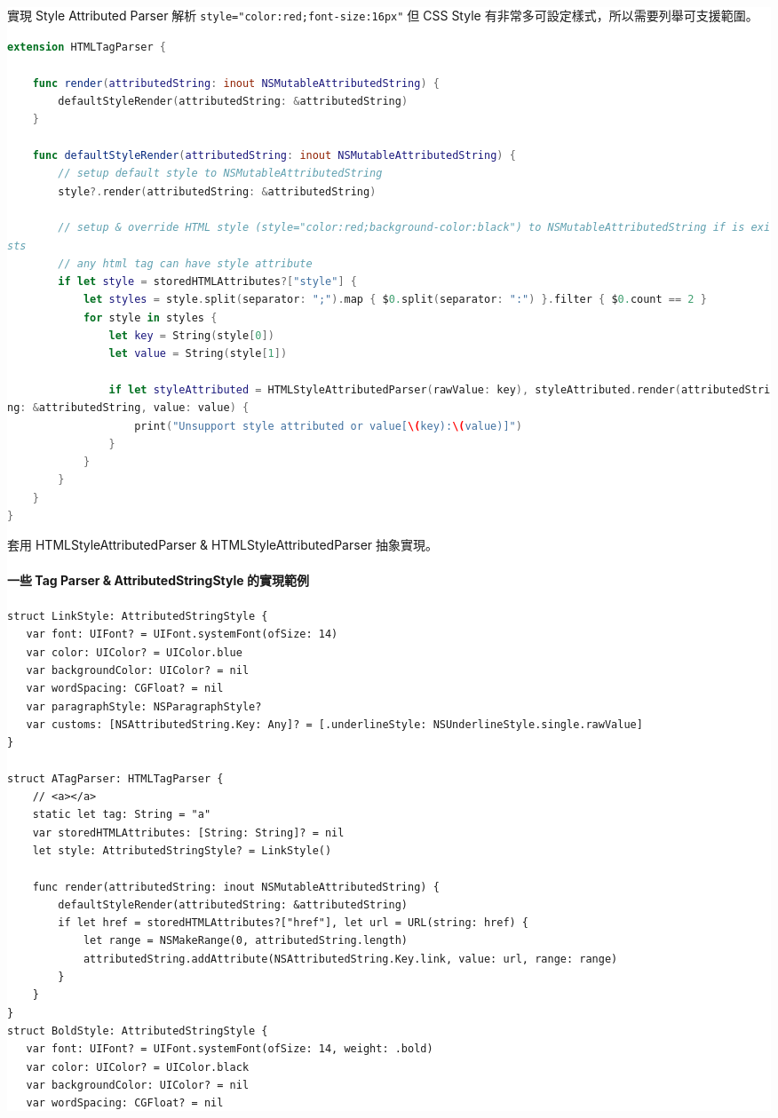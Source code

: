 實現 Style Attributed Parser 解析 `style="color:red;font-size:16px"` 但 CSS Style 有非常多可設定樣式，所以需要列舉可支援範圍。
```swift
extension HTMLTagParser {

    func render(attributedString: inout NSMutableAttributedString) {
        defaultStyleRender(attributedString: &attributedString)
    }
    
    func defaultStyleRender(attributedString: inout NSMutableAttributedString) {
        // setup default style to NSMutableAttributedString
        style?.render(attributedString: &attributedString)
        
        // setup & override HTML style (style="color:red;background-color:black") to NSMutableAttributedString if is exists
        // any html tag can have style attribute
        if let style = storedHTMLAttributes?["style"] {
            let styles = style.split(separator: ";").map { $0.split(separator: ":") }.filter { $0.count == 2 }
            for style in styles {
                let key = String(style[0])
                let value = String(style[1])
                
                if let styleAttributed = HTMLStyleAttributedParser(rawValue: key), styleAttributed.render(attributedString: &attributedString, value: value) {
                    print("Unsupport style attributed or value[\(key):\(value)]")
                }
            }
        }
    }
}
```

套用 HTMLStyleAttributedParser & HTMLStyleAttributedParser 抽象實現。
#### 一些 Tag Parser & AttributedStringStyle 的實現範例
```
struct LinkStyle: AttributedStringStyle {
   var font: UIFont? = UIFont.systemFont(ofSize: 14)
   var color: UIColor? = UIColor.blue
   var backgroundColor: UIColor? = nil
   var wordSpacing: CGFloat? = nil
   var paragraphStyle: NSParagraphStyle?
   var customs: [NSAttributedString.Key: Any]? = [.underlineStyle: NSUnderlineStyle.single.rawValue]
}

struct ATagParser: HTMLTagParser {
    // <a></a>
    static let tag: String = "a"
    var storedHTMLAttributes: [String: String]? = nil
    let style: AttributedStringStyle? = LinkStyle()
    
    func render(attributedString: inout NSMutableAttributedString) {
        defaultStyleRender(attributedString: &attributedString)
        if let href = storedHTMLAttributes?["href"], let url = URL(string: href) {
            let range = NSMakeRange(0, attributedString.length)
            attributedString.addAttribute(NSAttributedString.Key.link, value: url, range: range)
        }
    }
}
struct BoldStyle: AttributedStringStyle {
   var font: UIFont? = UIFont.systemFont(ofSize: 14, weight: .bold)
   var color: UIColor? = UIColor.black
   var backgroundColor: UIColor? = nil
   var wordSpacing: CGFloat? = nil
```